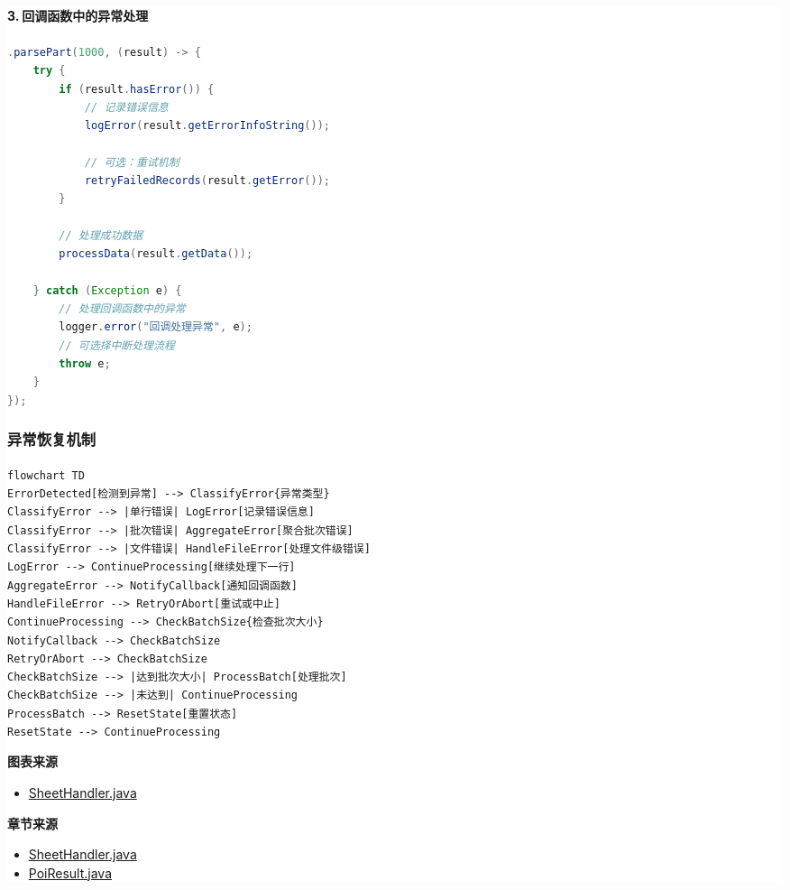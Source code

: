 #### 3. 回调函数中的异常处理

```java
.parsePart(1000, (result) -> {
    try {
        if (result.hasError()) {
            // 记录错误信息
            logError(result.getErrorInfoString());
            
            // 可选：重试机制
            retryFailedRecords(result.getError());
        }
        
        // 处理成功数据
        processData(result.getData());
        
    } catch (Exception e) {
        // 处理回调函数中的异常
        logger.error("回调处理异常", e);
        // 可选择中断处理流程
        throw e;
    }
});
```

### 异常恢复机制

```mermaid
flowchart TD
ErrorDetected[检测到异常] --> ClassifyError{异常类型}
ClassifyError --> |单行错误| LogError[记录错误信息]
ClassifyError --> |批次错误| AggregateError[聚合批次错误]
ClassifyError --> |文件错误| HandleFileError[处理文件级错误]
LogError --> ContinueProcessing[继续处理下一行]
AggregateError --> NotifyCallback[通知回调函数]
HandleFileError --> RetryOrAbort[重试或中止]
ContinueProcessing --> CheckBatchSize{检查批次大小}
NotifyCallback --> CheckBatchSize
RetryOrAbort --> CheckBatchSize
CheckBatchSize --> |达到批次大小| ProcessBatch[处理批次]
CheckBatchSize --> |未达到| ContinueProcessing
ProcessBatch --> ResetState[重置状态]
ResetState --> ContinueProcessing
```

**图表来源**
- [SheetHandler.java](file://src/main/java/com/github/stupdit1t/excel/core/parse/SheetHandler.java#L137-L180)

**章节来源**
- [SheetHandler.java](file://src/main/java/com/github/stupdit1t/excel/core/parse/SheetHandler.java#L137-L180)
- [PoiResult.java](file://src/main/java/com/github/stupdit1t/excel/common/PoiResult.java#L1-L159)
